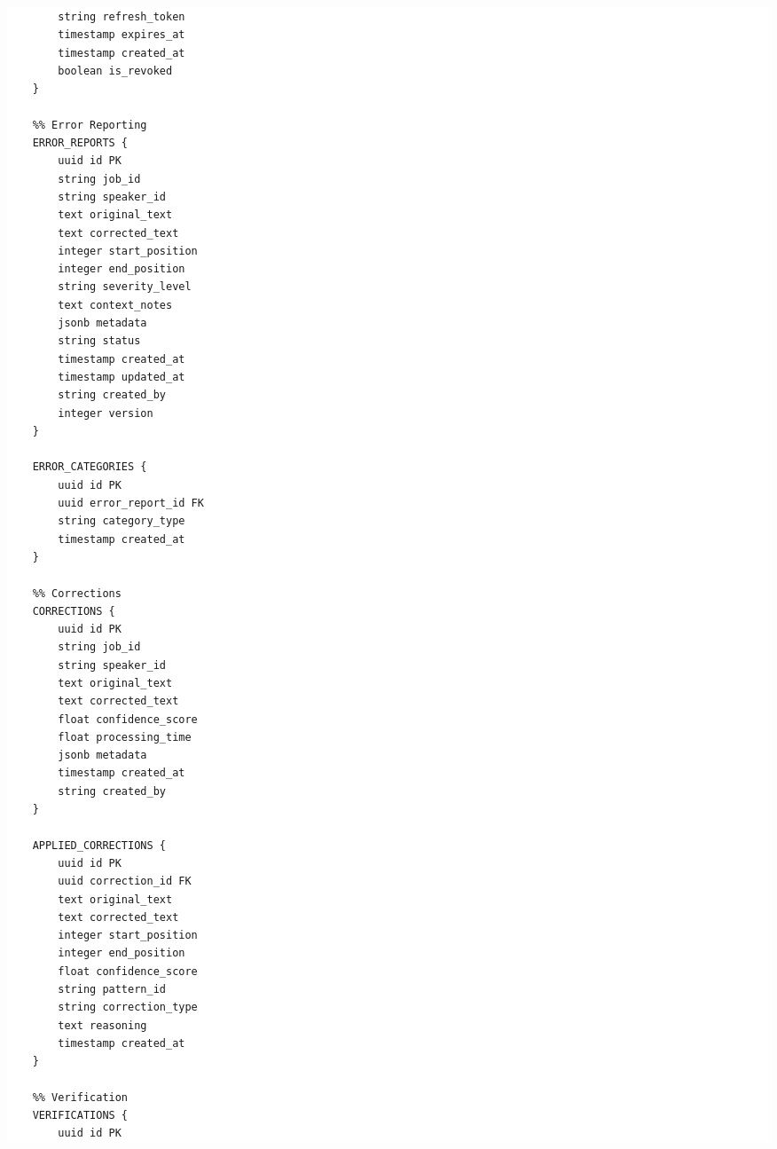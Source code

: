 ```mermaid
        string refresh_token
        timestamp expires_at
        timestamp created_at
        boolean is_revoked
    }

    %% Error Reporting
    ERROR_REPORTS {
        uuid id PK
        string job_id
        string speaker_id
        text original_text
        text corrected_text
        integer start_position
        integer end_position
        string severity_level
        text context_notes
        jsonb metadata
        string status
        timestamp created_at
        timestamp updated_at
        string created_by
        integer version
    }

    ERROR_CATEGORIES {
        uuid id PK
        uuid error_report_id FK
        string category_type
        timestamp created_at
    }

    %% Corrections
    CORRECTIONS {
        uuid id PK
        string job_id
        string speaker_id
        text original_text
        text corrected_text
        float confidence_score
        float processing_time
        jsonb metadata
        timestamp created_at
        string created_by
    }

    APPLIED_CORRECTIONS {
        uuid id PK
        uuid correction_id FK
        text original_text
        text corrected_text
        integer start_position
        integer end_position
        float confidence_score
        string pattern_id
        string correction_type
        text reasoning
        timestamp created_at
    }

    %% Verification
    VERIFICATIONS {
        uuid id PK
```